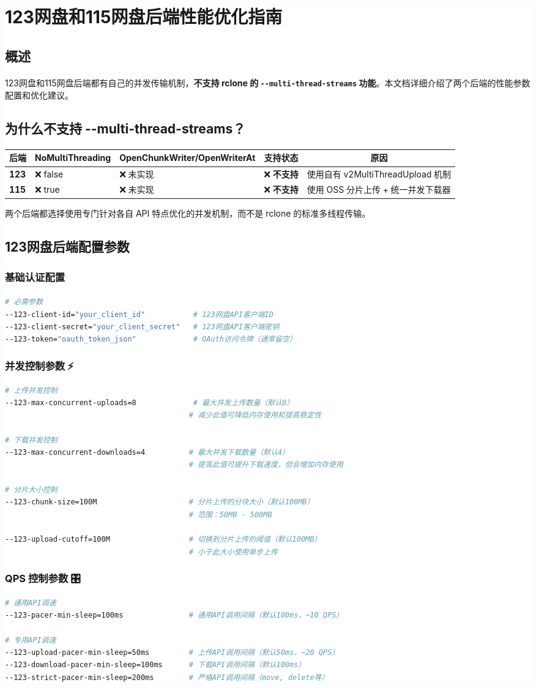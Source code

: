 # 123网盘和115网盘后端性能优化指南

## 概述

123网盘和115网盘后端都有自己的并发传输机制，**不支持 rclone 的 `--multi-thread-streams` 功能**。本文档详细介绍了两个后端的性能参数配置和优化建议。

## 为什么不支持 --multi-thread-streams？

| 后端 | NoMultiThreading | OpenChunkWriter/OpenWriterAt | 支持状态 | 原因 |
|------|------------------|------------------------------|----------|------|
| **123** | ❌ false | ❌ 未实现 | ❌ **不支持** | 使用自有 v2MultiThreadUpload 机制 |
| **115** | ❌ true | ❌ 未实现 | ❌ **不支持** | 使用 OSS 分片上传 + 统一并发下载器 |

两个后端都选择使用专门针对各自 API 特点优化的并发机制，而不是 rclone 的标准多线程传输。

## 123网盘后端配置参数

### 基础认证配置
```bash
# 必需参数
--123-client-id="your_client_id"           # 123网盘API客户端ID
--123-client-secret="your_client_secret"   # 123网盘API客户端密钥
--123-token="oauth_token_json"             # OAuth访问令牌（通常留空）
```

### 并发控制参数 ⚡
```bash
# 上传并发控制
--123-max-concurrent-uploads=8             # 最大并发上传数量（默认8）
                                          # 减少此值可降低内存使用和提高稳定性

# 下载并发控制  
--123-max-concurrent-downloads=4          # 最大并发下载数量（默认4）
                                          # 提高此值可提升下载速度，但会增加内存使用

# 分片大小控制
--123-chunk-size=100M                     # 分片上传的分块大小（默认100MB）
                                          # 范围：50MB - 500MB

--123-upload-cutoff=100M                  # 切换到分片上传的阈值（默认100MB）
                                          # 小于此大小使用单步上传
```

### QPS 控制参数 🎛️
```bash
# 通用API调速
--123-pacer-min-sleep=100ms               # 通用API调用间隔（默认100ms，~10 QPS）

# 专用API调速
--123-upload-pacer-min-sleep=50ms         # 上传API调用间隔（默认50ms，~20 QPS）
--123-download-pacer-min-sleep=100ms      # 下载API调用间隔（默认100ms）
--123-strict-pacer-min-sleep=200ms        # 严格API调用间隔（move, delete等）
```
